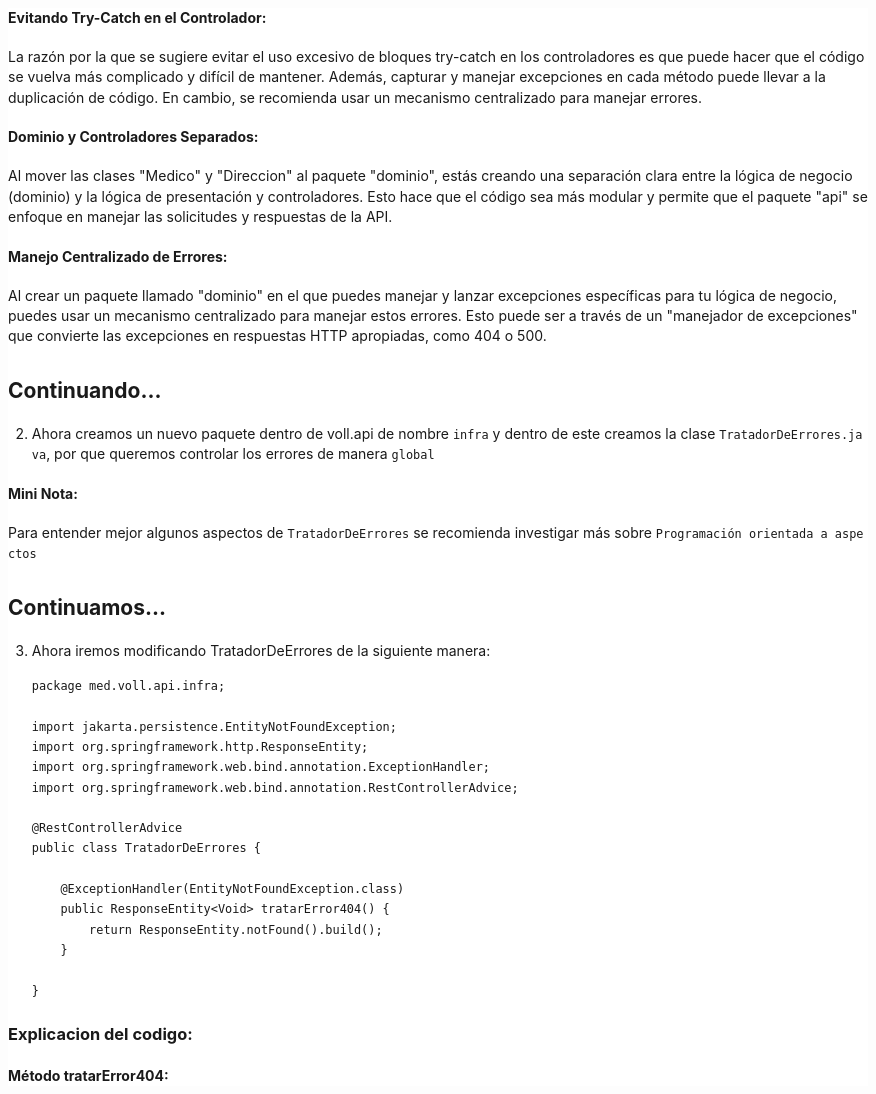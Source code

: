 #### Evitando Try-Catch en el Controlador:

La razón por la que se sugiere evitar el uso excesivo de bloques try-catch en los controladores es que puede hacer que el código se vuelva más complicado y difícil de mantener. Además, capturar y manejar excepciones en cada método puede llevar a la duplicación de código. En cambio, se recomienda usar un mecanismo centralizado para manejar errores.

#### Dominio y Controladores Separados:

Al mover las clases "Medico" y "Direccion" al paquete "dominio", estás creando una separación clara entre la lógica de negocio (dominio) y la lógica de presentación y controladores. Esto hace que el código sea más modular y permite que el paquete "api" se enfoque en manejar las solicitudes y respuestas de la API.

#### Manejo Centralizado de Errores:

Al crear un paquete llamado "dominio" en el que puedes manejar y lanzar excepciones específicas para tu lógica de negocio, puedes usar un mecanismo centralizado para manejar estos errores. Esto puede ser a través de un "manejador de excepciones" que convierte las excepciones en respuestas HTTP apropiadas, como 404 o 500.

## Continuando...

2. Ahora creamos un nuevo paquete dentro de voll.api de nombre `infra` y dentro de este creamos la clase `TratadorDeErrores.java`, por que queremos controlar los errores de manera `global`

#### Mini Nota:

Para entender mejor algunos aspectos de `TratadorDeErrores` se recomienda investigar más sobre `Programación orientada a aspectos`

## Continuamos...

3.  Ahora iremos modificando TratadorDeErrores de la siguiente manera:

        package med.voll.api.infra;

        import jakarta.persistence.EntityNotFoundException;
        import org.springframework.http.ResponseEntity;
        import org.springframework.web.bind.annotation.ExceptionHandler;
        import org.springframework.web.bind.annotation.RestControllerAdvice;

        @RestControllerAdvice
        public class TratadorDeErrores {

            @ExceptionHandler(EntityNotFoundException.class)
            public ResponseEntity<Void> tratarError404() {
                return ResponseEntity.notFound().build();
            }

        }

### Explicacion del codigo:

#### Método tratarError404:

